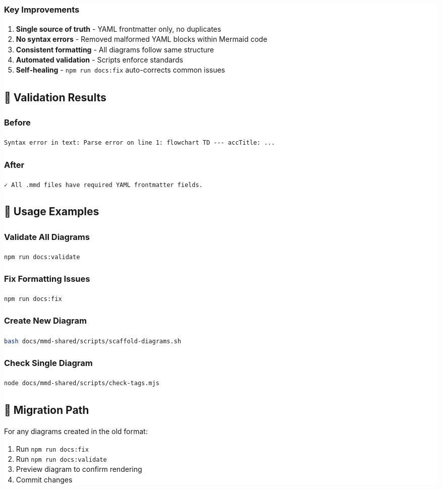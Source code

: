 ### Key Improvements

1. **Single source of truth** - YAML frontmatter only, no duplicates
2. **No syntax errors** - Removed malformed YAML blocks within Mermaid code
3. **Consistent formatting** - All diagrams follow same structure
4. **Automated validation** - Scripts enforce standards
5. **Self-healing** - `npm run docs:fix` auto-corrects common issues

## 🧪 Validation Results

### Before

```
Syntax error in text: Parse error on line 1: flowchart TD --- accTitle: ...
```

### After

```
✓ All .mmd files have required YAML frontmatter fields.
```

## 📝 Usage Examples

### Validate All Diagrams

```bash
npm run docs:validate
```

### Fix Formatting Issues

```bash
npm run docs:fix
```

### Create New Diagram

```bash
bash docs/mmd-shared/scripts/scaffold-diagrams.sh
```

### Check Single Diagram

```bash
node docs/mmd-shared/scripts/check-tags.mjs
```

## 🔄 Migration Path

For any diagrams created in the old format:

1. Run `npm run docs:fix`
2. Run `npm run docs:validate`
3. Preview diagram to confirm rendering
4. Commit changes
